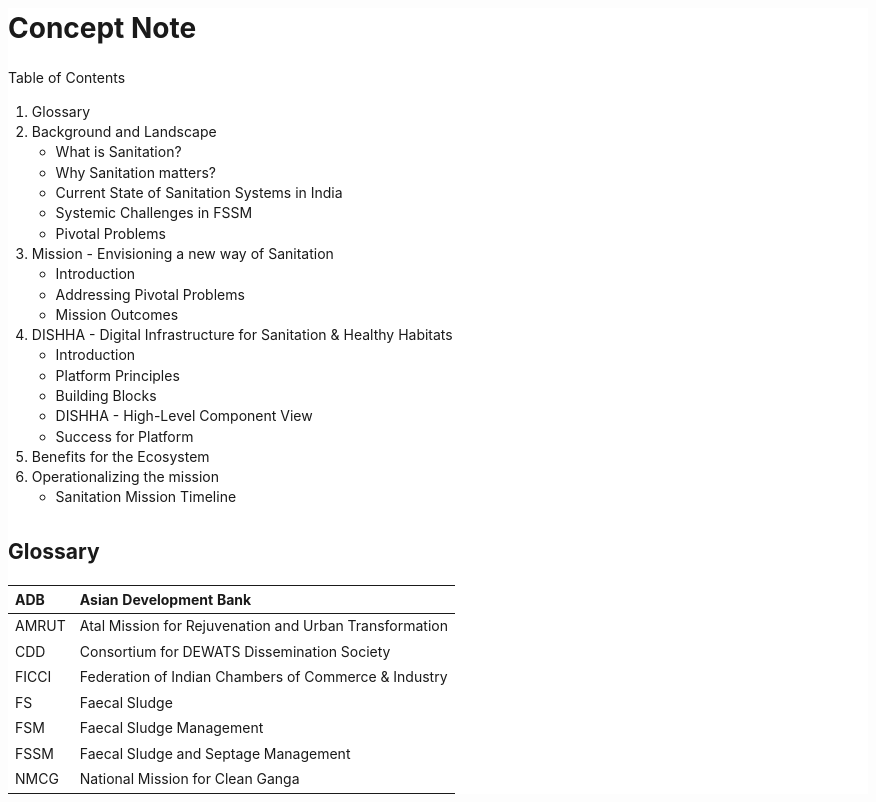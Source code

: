 # Concept Note

Table of Contents

1. Glossary
2. Background and Landscape
   * What is Sanitation?
   * Why Sanitation matters?
   * Current State of Sanitation Systems in India
   * Systemic Challenges in FSSM
   * Pivotal Problems
3. Mission - Envisioning a new way of Sanitation
   * Introduction
   * Addressing Pivotal Problems
   * Mission Outcomes
4. DISHHA - Digital Infrastructure for Sanitation & Healthy Habitats
   * Introduction
   * Platform Principles
   * Building Blocks
   * DISHHA - High-Level Component View
   * Success for Platform
5. Benefits for the Ecosystem
6. Operationalizing the mission
   * Sanitation Mission Timeline

## Glossary

<table>
  <thead>
    <tr>
      <th style="text-align:left">ADB</th>
      <th style="text-align:left">Asian Development Bank</th>
    </tr>
  </thead>
  <tbody>
    <tr>
      <td style="text-align:left">AMRUT</td>
      <td style="text-align:left">Atal Mission for Rejuvenation and Urban Transformation</td>
    </tr>
    <tr>
      <td style="text-align:left">CDD</td>
      <td style="text-align:left">Consortium for DEWATS Dissemination Society</td>
    </tr>
    <tr>
      <td style="text-align:left">FICCI</td>
      <td style="text-align:left">Federation of Indian Chambers of Commerce &amp; Industry</td>
    </tr>
    <tr>
      <td style="text-align:left">FS</td>
      <td style="text-align:left">Faecal Sludge</td>
    </tr>
    <tr>
      <td style="text-align:left">FSM</td>
      <td style="text-align:left">Faecal Sludge Management</td>
    </tr>
    <tr>
      <td style="text-align:left">FSSM</td>
      <td style="text-align:left">Faecal Sludge and Septage Management</td>
    </tr>
    <tr>
      <td style="text-align:left">NMCG</td>
      <td style="text-align:left">National Mission for Clean Ganga</td>
    </tr>